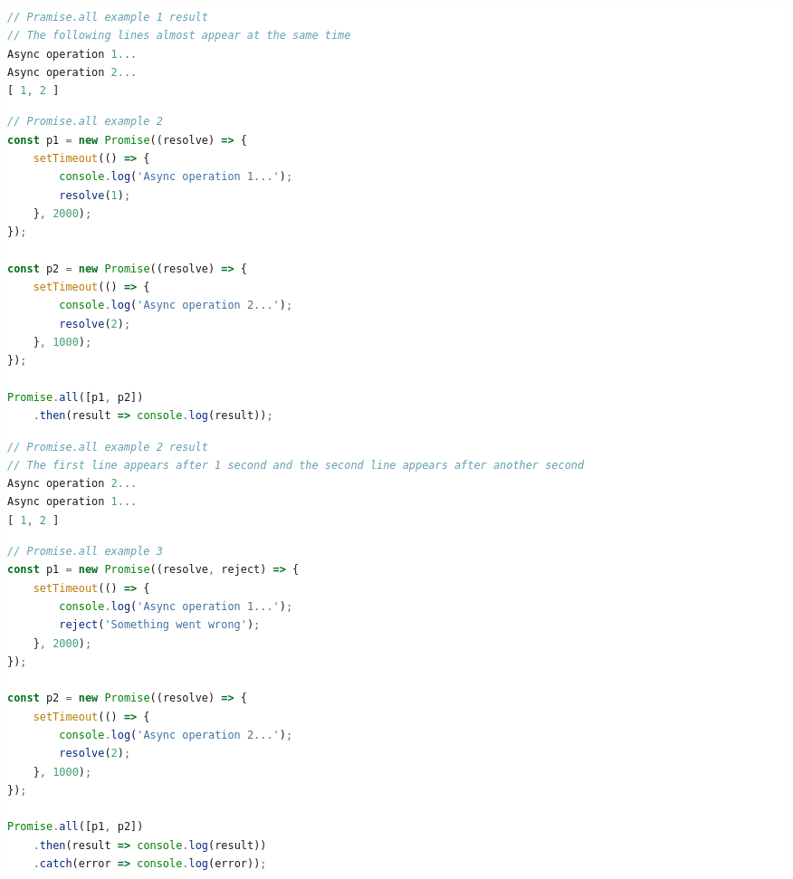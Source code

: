 ```Javascript
// Pramise.all example 1 result
// The following lines almost appear at the same time
Async operation 1...
Async operation 2...
[ 1, 2 ]
```
  
```Javascript
// Promise.all example 2
const p1 = new Promise((resolve) => {
    setTimeout(() => {
        console.log('Async operation 1...');
        resolve(1);
    }, 2000);
});
  
const p2 = new Promise((resolve) => {
    setTimeout(() => {
        console.log('Async operation 2...');
        resolve(2);
    }, 1000);
});
  
Promise.all([p1, p2])
    .then(result => console.log(result));
```
  
```Javascript
// Promise.all example 2 result
// The first line appears after 1 second and the second line appears after another second
Async operation 2...
Async operation 1...
[ 1, 2 ]
```
  
```Javascript
// Promise.all example 3
const p1 = new Promise((resolve, reject) => {
    setTimeout(() => {
        console.log('Async operation 1...');
        reject('Something went wrong');
    }, 2000);
});
  
const p2 = new Promise((resolve) => {
    setTimeout(() => {
        console.log('Async operation 2...');
        resolve(2);
    }, 1000);
});
  
Promise.all([p1, p2])
    .then(result => console.log(result))
    .catch(error => console.log(error));
```
  
